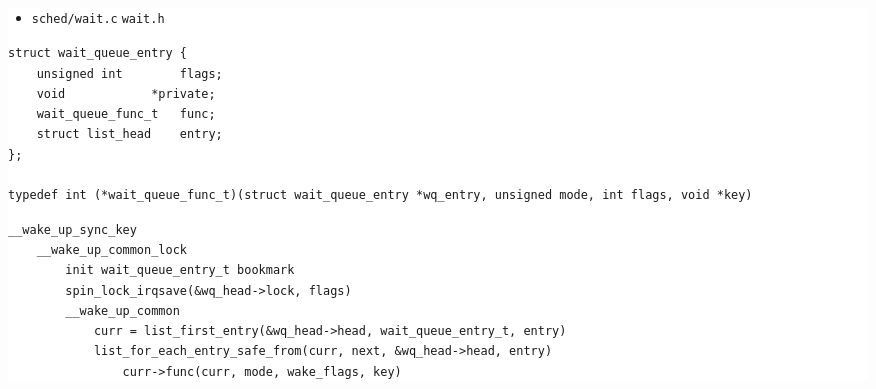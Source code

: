 
* `sched/wait.c`
`wait.h`
```
struct wait_queue_entry {
	unsigned int		flags;
	void			*private;
	wait_queue_func_t	func;
	struct list_head	entry;
};

typedef int (*wait_queue_func_t)(struct wait_queue_entry *wq_entry, unsigned mode, int flags, void *key)
```		

```
__wake_up_sync_key
	__wake_up_common_lock
		init wait_queue_entry_t bookmark
		spin_lock_irqsave(&wq_head->lock, flags)
		__wake_up_common
			curr = list_first_entry(&wq_head->head, wait_queue_entry_t, entry)
			list_for_each_entry_safe_from(curr, next, &wq_head->head, entry)
				curr->func(curr, mode, wake_flags, key)

```
